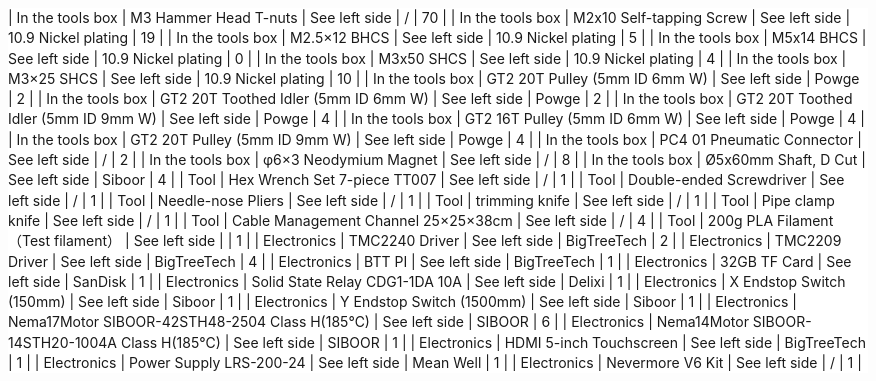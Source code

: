 | In the tools box     | M3 Hammer Head T-nuts                                            | See left side                                         | /                   | 70   |
| In the tools box     | M2x10 Self-tapping Screw                                         | See left side                                         | 10.9 Nickel plating | 19   |
| In the tools box     | M2.5×12 BHCS                                                     | See left side                                         | 10.9 Nickel plating | 5    |
| In the tools box     | M5x14 BHCS                                                       | See left side                                         | 10.9 Nickel plating | 0    |
| In the tools box     | M3x50 SHCS                                                       | See left side                                         | 10.9 Nickel plating | 4    |
| In the tools box     | M3×25 SHCS                                                       | See left side                                         | 10.9 Nickel plating | 10   |
| In the tools box     | GT2 20T Pulley (5mm ID 6mm W)                                    | See left side                                         | Powge               | 2    |
| In the tools box     | GT2 20T Toothed Idler (5mm ID 6mm W)                             | See left side                                         | Powge               | 2    |
| In the tools box     | GT2 20T Toothed Idler (5mm ID 9mm W)                             | See left side                                         | Powge               | 4    |
| In the tools box     | GT2 16T Pulley (5mm ID 6mm W)                                    | See left side                                         | Powge               | 4    |
| In the tools box     | GT2 20T Pulley (5mm ID 9mm W)                                    | See left side                                         | Powge               | 4    |
| In the tools box     | PC4 01 Pneumatic Connector                                       | See left side                                         | /                   | 2    |
| In the tools box     | φ6×3 Neodymium Magnet                                            | See left side                                         | /                   | 8    |
| In the tools box     | Ø5x60mm Shaft,  D Cut                                            | See left side                                         | Siboor              | 4    |
| Tool                 | Hex Wrench Set 7-piece TT007                                     | See left side                                         | /                   | 1    |
| Tool                 | Double-ended Screwdriver                                         | See left side                                         | /                   | 1    |
| Tool                 | Needle-nose Pliers                                               | See left side                                         | /                   | 1    |
| Tool                 | trimming knife                                                   | See left side                                         | /                   | 1    |
| Tool                 | Pipe clamp knife                                                 | See left side                                         | /                   | 1    |
| Tool                 | Cable Management Channel 25×25×38cm                              | See left side                                         | /                   | 4    |
| Tool                 | 200g PLA Filament（Test filament）                               | See left side                                         |                     | 1    |
| Electronics          | TMC2240 Driver                                                   | See left side                                         | BigTreeTech         | 2    |
| Electronics          | TMC2209 Driver                                                   | See left side                                         | BigTreeTech         | 4    |
| Electronics          | BTT PI                                                           | See left side                                         | BigTreeTech         | 1    |
| Electronics          | 32GB TF Card                                                     | See left side                                         | SanDisk             | 1    |
| Electronics          | Solid State Relay CDG1-1DA 10A                                   | See left side                                         | Delixi              | 1    |
| Electronics          | X Endstop Switch (150mm)                                         | See left side                                         | Siboor              | 1    |
| Electronics          | Y Endstop Switch (1500mm)                                        | See left side                                         | Siboor              | 1    |
| Electronics          | Nema17Motor SIBOOR-42STH48-2504  Class H(185℃)                  | See left side                                         | SIBOOR              | 6    |
| Electronics          | Nema14Motor SIBOOR-14STH20-1004A  Class H(185℃)                 | See left side                                         | SIBOOR              | 1    |
| Electronics          | HDMI 5-inch Touchscreen                                          | See left side                                         | BigTreeTech         | 1    |
| Electronics          | Power Supply LRS-200-24                                          | See left side                                         | Mean Well           | 1    |
| Electronics          | Nevermore V6 Kit                                                 | See left side                                         | /                   | 1    |